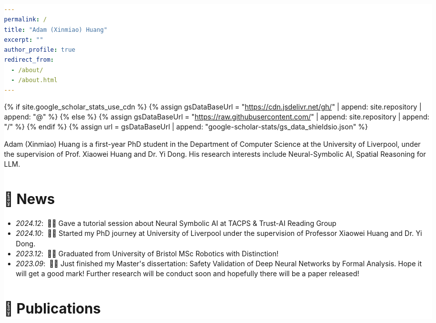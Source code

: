 ```yaml
---
permalink: /
title: "Adam (Xinmiao) Huang"
excerpt: ""
author_profile: true
redirect_from: 
  - /about/
  - /about.html
---
```

{% if site.google_scholar_stats_use_cdn %}
{% assign gsDataBaseUrl = "https://cdn.jsdelivr.net/gh/" | append: site.repository | append: "@" %}
{% else %}
{% assign gsDataBaseUrl = "https://raw.githubusercontent.com/" | append: site.repository | append: "/" %}
{% endif %}
{% assign url = gsDataBaseUrl | append: "google-scholar-stats/gs_data_shieldsio.json" %}

<span class='anchor' id='about-me'></span>

Adam (Xinmiao) Huang is a first-year PhD student in the Department of Computer Science at the University of Liverpool, under the supervision of Prof. Xiaowei Huang and Dr. Yi Dong. His research interests include Neural-Symbolic AI, Spatial Reasoning for LLM.







# 📣 News
- *2024.12*: &nbsp;🎉🎉 Gave a tutorial session about Neural Symbolic AI at TACPS & Trust-AI Reading Group
- *2024.10*: &nbsp;🎉🎉 Started my PhD journey at University of Liverpool under the supervision of Professor Xiaowei Huang and Dr. Yi Dong.
- *2023.12*: &nbsp;🎉🎉 Graduated from University of Bristol MSc Robotics with Distinction!
- *2023.09*: &nbsp;🎉🎉 Just finished my Master's dissertation: Safety Validation of Deep Neural Networks by Formal Analysis. Hope it will get a good mark! Further research will be conduct soon and hopefully there will be a paper released!

# 📝 Publications 

